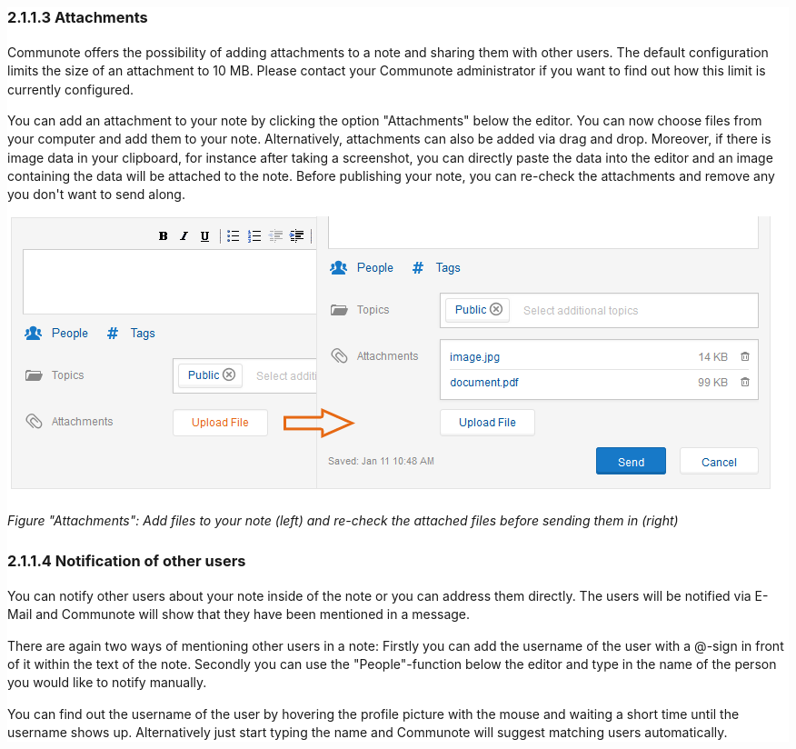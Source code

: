 ### 2.1.1.3 Attachments

Communote offers the possibility of adding attachments to a note and sharing them with other users. The default configuration limits the size of an attachment to 10 MB. Please contact your Communote administrator if you want to find out how this limit is currently configured.

You can add an attachment to your note by clicking the option "Attachments" below the editor. You can now choose files from your computer and add them to your note. Alternatively, attachments can also be added via drag and drop. Moreover, if there is image data in your clipboard, for instance after taking a screenshot, you can directly paste the data into the editor and an image containing the data will be attached to the note. Before publishing your note, you can re-check the attachments and remove any you don't want to send along.

![](images/editor_attachments.png)

_Figure "Attachments": Add files to your note (left) and re-check the attached files before sending them in (right)_

### 2.1.1.4 Notification of other users

You can notify other users about your note inside of the note or you can address them directly. The users will be notified via E-Mail and Communote will show that they have been mentioned in a message.

There are again two ways of mentioning other users in a note: Firstly you can add the username of the user with a @-sign in front of it within the text of the note. Secondly you can use the "People"-function below the editor and type in the name of the person you would like to notify manually.

You can find out the username of the user by hovering the profile picture with the mouse and waiting a short time until the username shows up. Alternatively just start typing the name and Communote will suggest matching users automatically.
